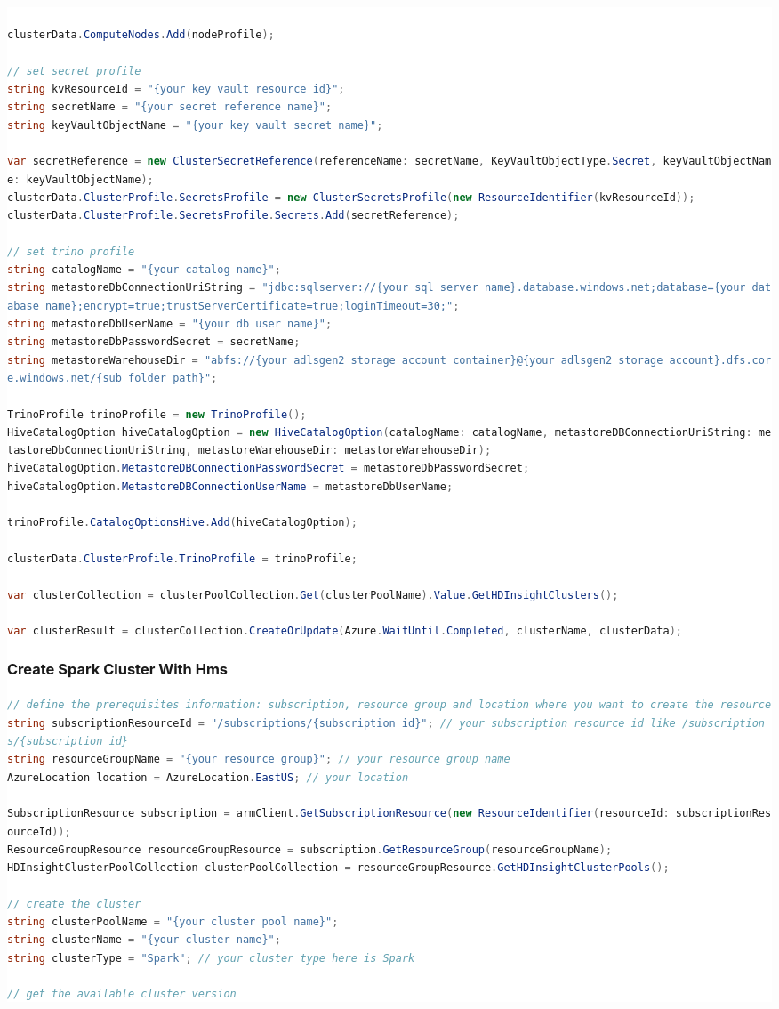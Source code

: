```C# Snippet:Readme_CreateTrinoClusterHms

clusterData.ComputeNodes.Add(nodeProfile);

// set secret profile
string kvResourceId = "{your key vault resource id}";
string secretName = "{your secret reference name}";
string keyVaultObjectName = "{your key vault secret name}";

var secretReference = new ClusterSecretReference(referenceName: secretName, KeyVaultObjectType.Secret, keyVaultObjectName: keyVaultObjectName);
clusterData.ClusterProfile.SecretsProfile = new ClusterSecretsProfile(new ResourceIdentifier(kvResourceId));
clusterData.ClusterProfile.SecretsProfile.Secrets.Add(secretReference);

// set trino profile
string catalogName = "{your catalog name}";
string metastoreDbConnectionUriString = "jdbc:sqlserver://{your sql server name}.database.windows.net;database={your database name};encrypt=true;trustServerCertificate=true;loginTimeout=30;";
string metastoreDbUserName = "{your db user name}";
string metastoreDbPasswordSecret = secretName;
string metastoreWarehouseDir = "abfs://{your adlsgen2 storage account container}@{your adlsgen2 storage account}.dfs.core.windows.net/{sub folder path}";

TrinoProfile trinoProfile = new TrinoProfile();
HiveCatalogOption hiveCatalogOption = new HiveCatalogOption(catalogName: catalogName, metastoreDBConnectionUriString: metastoreDbConnectionUriString, metastoreWarehouseDir: metastoreWarehouseDir);
hiveCatalogOption.MetastoreDBConnectionPasswordSecret = metastoreDbPasswordSecret;
hiveCatalogOption.MetastoreDBConnectionUserName = metastoreDbUserName;

trinoProfile.CatalogOptionsHive.Add(hiveCatalogOption);

clusterData.ClusterProfile.TrinoProfile = trinoProfile;

var clusterCollection = clusterPoolCollection.Get(clusterPoolName).Value.GetHDInsightClusters();

var clusterResult = clusterCollection.CreateOrUpdate(Azure.WaitUntil.Completed, clusterName, clusterData);
```

### Create Spark Cluster With Hms

```C# Snippet:Readme_CreateSparkClusterHms
// define the prerequisites information: subscription, resource group and location where you want to create the resource
string subscriptionResourceId = "/subscriptions/{subscription id}"; // your subscription resource id like /subscriptions/{subscription id}
string resourceGroupName = "{your resource group}"; // your resource group name
AzureLocation location = AzureLocation.EastUS; // your location

SubscriptionResource subscription = armClient.GetSubscriptionResource(new ResourceIdentifier(resourceId: subscriptionResourceId));
ResourceGroupResource resourceGroupResource = subscription.GetResourceGroup(resourceGroupName);
HDInsightClusterPoolCollection clusterPoolCollection = resourceGroupResource.GetHDInsightClusterPools();

// create the cluster
string clusterPoolName = "{your cluster pool name}";
string clusterName = "{your cluster name}";
string clusterType = "Spark"; // your cluster type here is Spark

// get the available cluster version
```